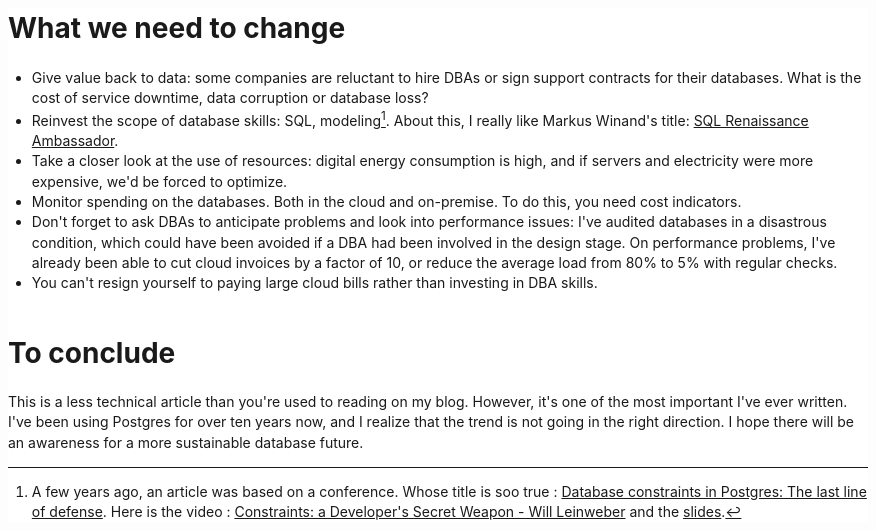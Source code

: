 [^cloud]: I haven't worked with these companies, so I don't have any feedback. It's worth noting that these companies hire developers who contribute to Postgres.

# What we need to change

* Give value back to data: some companies are reluctant to hire DBAs or sign support contracts for their databases. What is the cost of service downtime, data corruption or database loss?
* Reinvest the scope of database skills: SQL, modeling[^defense]. About this, I really like Markus Winand's title: [SQL Renaissance Ambassador](https://winand.at/).
* Take a closer look at the use of resources: digital energy consumption is high, and if servers and electricity were more expensive, we'd be forced to optimize.
* Monitor spending on the databases. Both in the cloud and on-premise. To do this, you need cost indicators.
* Don't forget to ask DBAs to anticipate problems and look into performance issues: I've audited databases in a disastrous condition, which could have been avoided if a DBA had been involved in the design stage. On performance problems, I've already been able to cut cloud invoices by a factor of 10, or reduce the average load from 80% to 5% with regular checks.
* You can't resign yourself to paying large cloud bills rather than investing in DBA skills.

[^defense]: A few years ago, an article was based on a conference. Whose title is soo true : [Database constraints in Postgres: The last line of defense](https://www.citusdata.com/blog/2018/03/19/postgres-database-constraints).
    Here is the video : [Constraints: a Developer's Secret Weapon - Will Leinweber](https://www.youtube.com/watch?v=hWh8QoV8z8k)
    and the [slides](https://www.postgresql.eu/events/pgdayparis2018/sessions/session/1835/slides/70/2018-03-15%20constraints%20a%20developers%20secret%20weapon%20pgday%20paris.pdf).

# To conclude

This is a less technical article than you're used to reading on my blog. However, it's one of the most important I've ever written. I've been using Postgres for over ten years now, and I realize that the trend is not going in the right direction. I hope there will be an awareness for a more sustainable database future.



[^sill]: It has been added in a list of Opensource softwares recommended in the French public administration, [Socle interministériel de logiciels libres](https://code.gouv.fr/data/sill.pdf).
[^pgconfeu]: [720 peoples at the PGEurope 2023](https://twitter.com/pgconfeu/status/1734860251390750980)
[^ebs]: [AWS EBS latency and IOPS: The surprising truth](https://www.datadoghq.com/blog/aws-ebs-latency-and-iops-the-surprising-truth/)
[^veille]: Today's Postgres is a far cry from the Postgres I began with:
